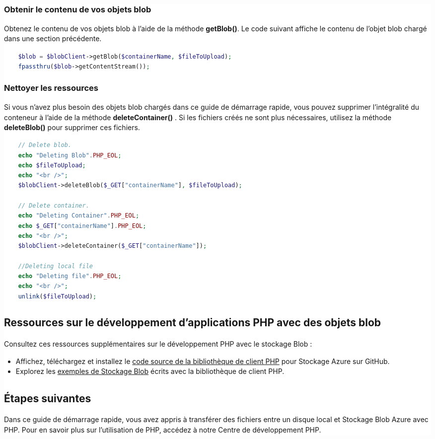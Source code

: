 ### <a name="get-the-content-of-your-blobs"></a>Obtenir le contenu de vos objets blob

Obtenez le contenu de vos objets blob à l’aide de la méthode **getBlob()**. Le code suivant affiche le contenu de l’objet blob chargé dans une section précédente.

```PHP
    $blob = $blobClient->getBlob($containerName, $fileToUpload);
    fpassthru($blob->getContentStream());
```

### <a name="clean-up-resources"></a>Nettoyer les ressources
Si vous n’avez plus besoin des objets blob chargés dans ce guide de démarrage rapide, vous pouvez supprimer l’intégralité du conteneur à l’aide de la méthode **deleteContainer()** . Si les fichiers créés ne sont plus nécessaires, utilisez la méthode **deleteBlob()** pour supprimer ces fichiers.

```PHP
    // Delete blob.
    echo "Deleting Blob".PHP_EOL;
    echo $fileToUpload;
    echo "<br />";
    $blobClient->deleteBlob($_GET["containerName"], $fileToUpload);

    // Delete container.
    echo "Deleting Container".PHP_EOL;
    echo $_GET["containerName"].PHP_EOL;
    echo "<br />";
    $blobClient->deleteContainer($_GET["containerName"]);

    //Deleting local file
    echo "Deleting file".PHP_EOL;
    echo "<br />";
    unlink($fileToUpload);   
```

## <a name="resources-for-developing-php-applications-with-blobs"></a>Ressources sur le développement d’applications PHP avec des objets blob

Consultez ces ressources supplémentaires sur le développement PHP avec le stockage Blob :

- Affichez, téléchargez et installez le [code source de la bibliothèque de client PHP](https://github.com/Azure/azure-storage-php) pour Stockage Azure sur GitHub.
- Explorez les [exemples de Stockage Blob](https://azure.microsoft.com/resources/samples/?sort=0&service=storage&platform=php&term=blob) écrits avec la bibliothèque de client PHP.

## <a name="next-steps"></a>Étapes suivantes
 
Dans ce guide de démarrage rapide, vous avez appris à transférer des fichiers entre un disque local et Stockage Blob Azure avec PHP. Pour en savoir plus sur l’utilisation de PHP, accédez à notre Centre de développement PHP.
